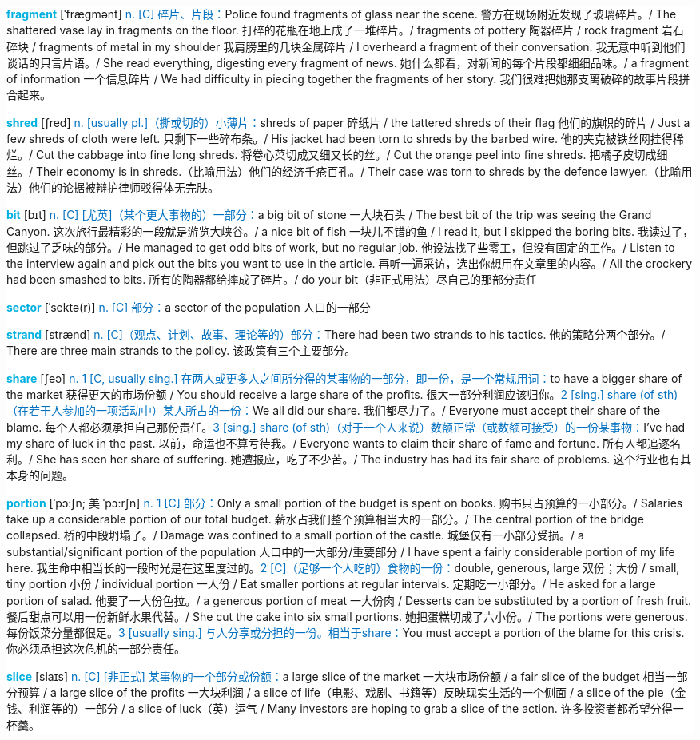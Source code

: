 <font color="sky blue">**fragment**</font> [ˈfrægmənt]
<font color="#0070c0">n. [C] 碎片、片段：</font>Police found fragments of glass near the scene. 警方在现场附近发现了玻璃碎片。/ The shattered vase lay in fragments on the floor. 打碎的花瓶在地上成了一堆碎片。/ fragments of pottery 陶器碎片 / rock fragment 岩石碎块 / fragments of metal in my shoulder 我肩膀里的几块金属碎片 / I overheard a fragment of their conversation. 我无意中听到他们谈话的只言片语。/ She read everything, digesting every fragment of news. 她什么都看，对新闻的每个片段都细细品味。/ a fragment of information 一个信息碎片 / We had difficulty in piecing together the fragments of her story. 我们很难把她那支离破碎的故事片段拼合起来。
           
<font color="sky blue">**shred**</font> [ʃred]
<font color="#0070c0">n. [usually pl.]（撕或切的）小薄片：</font>shreds of paper 碎纸片 / the tattered shreds of their flag 他们的旗帜的碎片 / Just a few shreds of cloth were left. 只剩下一些碎布条。/ His jacket had been torn to shreds by the barbed wire. 他的夹克被铁丝网挂得稀烂。/ Cut the cabbage into fine long shreds. 将卷心菜切成又细又长的丝。/ Cut the orange peel into fine shreds. 把橘子皮切成细丝。/ Their economy is in shreds.（比喻用法）他们的经济千疮百孔。/ Their case was torn to shreds by the defence lawyer.（比喻用法）他们的论据被辩护律师驳得体无完肤。

<font color="sky blue">**bit**</font> [bɪt] 
<font color="#0070c0">n. [C] [尤英]（某个更大事物的）一部分：</font>a big bit of stone 一大块石头 / The best bit of the trip was seeing the Grand Canyon. 这次旅行最精彩的一段就是游览大峡谷。/ a nice bit of fish 一块儿不错的鱼 / I read it, but I skipped the boring bits. 我读过了，但跳过了乏味的部分。/ He managed to get odd bits of work, but no regular job. 他设法找了些零工，但没有固定的工作。/ Listen to the interview again and pick out the bits you want to use in the article. 再听一遍采访，选出你想用在文章里的内容。/ All the crockery had been smashed to bits. 所有的陶器都给摔成了碎片。/ do your bit（非正式用法）尽自己的那部分责任
                      
<font color="sky blue">**sector**</font> [ˈsektə(r)]
<font color="#0070c0">n. [C] 部分：</font>a sector of the population 人口的一部分
 
<font color="sky blue">**strand**</font> [strænd]
<font color="#0070c0">n. [C]（观点、计划、故事、理论等的）部分：</font>There had been two strands to his tactics. 他的策略分两个部分。/ There are three main strands to the policy. 该政策有三个主要部分。

<font color="sky blue">**share**</font> [ʃeə] 
<font color="#0070c0">n. 1 [C, usually sing.] 在两人或更多人之间所分得的某事物的一部分，即一份，是一个常规用词：</font>to have a bigger share of the market 获得更大的市场份额 / You should receive a large share of the profits. 很大一部分利润应该归你。<font color="#0070c0">2 [sing.] share (of sth)（在若干人参加的一项活动中）某人所占的一份：</font>We all did our share. 我们都尽力了。/ Everyone must accept their share of the blame. 每个人都必须承担自己那份责任。<font color="#0070c0">3 [sing.] share (of sth)（对于一个人来说）数额正常（或数额可接受）的一份某事物：</font>I’ve had my share of luck in the past. 以前，命运也不算亏待我。/ Everyone wants to claim their share of fame and fortune. 所有人都追逐名利。/ She has seen her share of suffering. 她遭报应，吃了不少苦。/ The industry has had its fair share of problems. 这个行业也有其本身的问题。
           
<font color="sky blue">**portion**</font> [ˈpɔ:ʃn; 美 ˈpɔ:rʃn]
<font color="#0070c0">n. 1 [C] 部分：</font>Only a small portion of the budget is spent on books. 购书只占预算的一小部分。/ Salaries take up a considerable portion of our total budget. 薪水占我们整个预算相当大的一部分。/ The central portion of the bridge collapsed. 桥的中段坍塌了。/ Damage was confined to a small portion of the castle. 城堡仅有一小部分受损。/ a substantial/significant portion of the population 人口中的一大部分/重要部分 / I have spent a fairly considerable portion of my life here. 我生命中相当长的一段时光是在这里度过的。<font color="#0070c0">2 [C]（足够一个人吃的）食物的一份：</font>double, generous, large 双份；大份 / small, tiny portion 小份 / individual portion 一人份 / Eat smaller portions at regular intervals. 定期吃一小部分。/ He asked for a large portion of salad. 他要了一大份色拉。/ a generous portion of meat 一大份肉 / Desserts can be substituted by a portion of fresh fruit. 餐后甜点可以用一份新鲜水果代替。/ She cut the cake into six small portions. 她把蛋糕切成了六小份。/ The portions were generous. 每份饭菜分量都很足。<font color="#0070c0">3 [usually sing.] 与人分享或分担的一份。相当于share：</font>You must accept a portion of the blame for this crisis. 你必须承担这次危机的一部分责任。

<font color="sky blue">**slice**</font> [slaɪs] 
<font color="#0070c0">n. [C] [非正式] 某事物的一个部分或份额：</font>a large slice of the market 一大块市场份额 / a fair slice of the budget 相当一部分预算 / a large slice of the profits 一大块利润 / a slice of life（电影、戏剧、书籍等）反映现实生活的一个侧面 / a slice of the pie（金钱、利润等的）一部分 / a slice of luck（英）运气 / Many investors are hoping to grab a slice of the action. 许多投资者都希望分得一杯羹。
